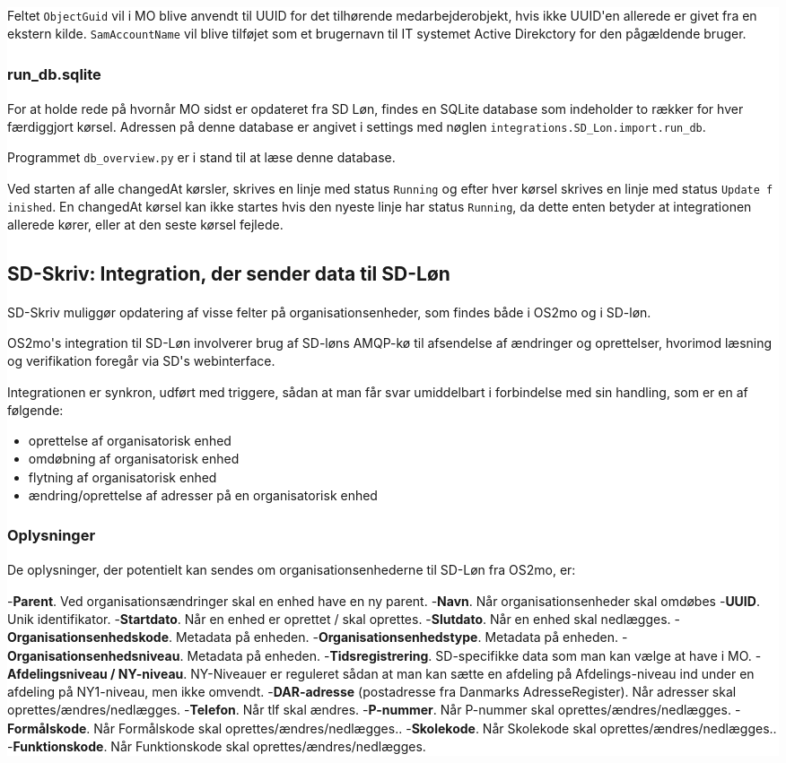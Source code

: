 Feltet `ObjectGuid` vil i MO blive anvendt til UUID for det tilhørende
medarbejderobjekt, hvis ikke UUID'en allerede er givet fra en ekstern
kilde. `SamAccountName` vil blive tilføjet som et brugernavn til IT
systemet Active Direkctory for den pågældende bruger.

### run_db.sqlite

For at holde rede på hvornår MO sidst er opdateret fra SD Løn, findes en
SQLite database som indeholder to rækker for hver færdiggjort kørsel.
Adressen på denne database er angivet i settings med nøglen
`integrations.SD_Lon.import.run_db`.

Programmet `db_overview.py` er i stand til at læse denne database.

Ved starten af alle changedAt kørsler, skrives en linje med status
`Running` og efter hver kørsel skrives en linje med status
`Update finished`. En changedAt kørsel kan ikke startes hvis den nyeste
linje har status `Running`, da dette enten betyder at integrationen
allerede kører, eller at den seste kørsel fejlede.

## SD-Skriv: Integration, der sender data til SD-Løn

SD-Skriv muliggør opdatering af visse felter på organisationsenheder, som findes både i OS2mo og i SD-løn.

OS2mo's integration til SD-Løn involverer brug af SD-løns AMQP-kø til afsendelse af ændringer og oprettelser, hvorimod læsning og verifikation foregår via SD's webinterface.

Integrationen er synkron, udført med triggere, sådan at man får svar umiddelbart i forbindelse med sin handling, som er en af følgende:

- oprettelse af organisatorisk enhed
- omdøbning af organisatorisk enhed
- flytning af organisatorisk enhed
- ændring/oprettelse af adresser på en organisatorisk enhed

### Oplysninger

De oplysninger, der potentielt kan sendes om organisationsenhederne til SD-Løn fra OS2mo, er:

-**Parent**. Ved organisationsændringer skal en enhed have en ny parent.
-**Navn**. Når organisationsenheder skal omdøbes
-**UUID**. Unik identifikator.
-**Startdato**. Når en enhed er oprettet / skal oprettes.
-**Slutdato**. Når en enhed skal nedlægges.
-**Organisationsenhedskode**. Metadata på enheden.
-**Organisationsenhedstype**. Metadata på enheden.
-**Organisationsenhedsniveau**. Metadata på enheden.
-**Tidsregistrering**. SD-specifikke data som man kan vælge at have i MO.
-**Afdelingsniveau / NY-niveau**. NY-Niveauer er reguleret sådan at man kan sætte en afdeling på Afdelings-niveau ind under en afdeling på NY1-niveau, men ikke omvendt.
-**DAR-adresse** (postadresse fra Danmarks AdresseRegister). Når adresser skal oprettes/ændres/nedlægges.
-**Telefon**. Når tlf skal ændres.
-**P-nummer**. Når P-nummer skal oprettes/ændres/nedlægges.
-**Formålskode**. Når Formålskode skal oprettes/ændres/nedlægges..
-**Skolekode**. Når Skolekode skal oprettes/ændres/nedlægges..
-**Funktionskode**. Når Funktionskode skal oprettes/ændres/nedlægges.
